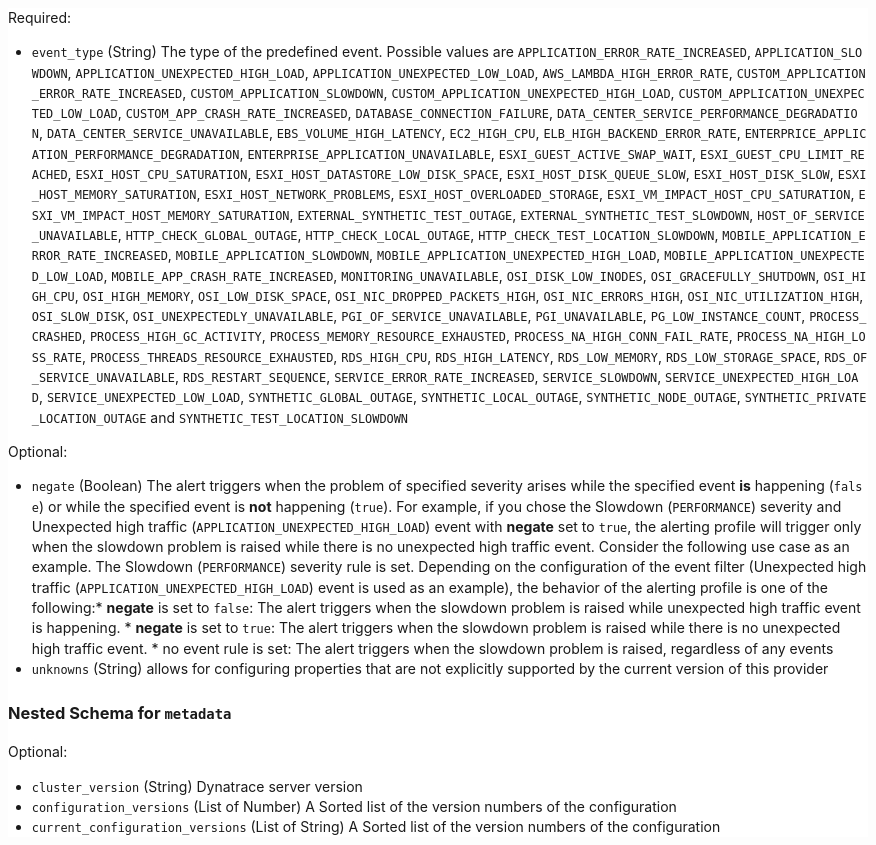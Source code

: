 Required:

- `event_type` (String) The type of the predefined event. Possible values are `APPLICATION_ERROR_RATE_INCREASED`, `APPLICATION_SLOWDOWN`, `APPLICATION_UNEXPECTED_HIGH_LOAD`, `APPLICATION_UNEXPECTED_LOW_LOAD`, `AWS_LAMBDA_HIGH_ERROR_RATE`, `CUSTOM_APPLICATION_ERROR_RATE_INCREASED`, `CUSTOM_APPLICATION_SLOWDOWN`, `CUSTOM_APPLICATION_UNEXPECTED_HIGH_LOAD`, `CUSTOM_APPLICATION_UNEXPECTED_LOW_LOAD`, `CUSTOM_APP_CRASH_RATE_INCREASED`, `DATABASE_CONNECTION_FAILURE`, `DATA_CENTER_SERVICE_PERFORMANCE_DEGRADATION`, `DATA_CENTER_SERVICE_UNAVAILABLE`, `EBS_VOLUME_HIGH_LATENCY`, `EC2_HIGH_CPU`, `ELB_HIGH_BACKEND_ERROR_RATE`, `ENTERPRICE_APPLICATION_PERFORMANCE_DEGRADATION`, `ENTERPRISE_APPLICATION_UNAVAILABLE`, `ESXI_GUEST_ACTIVE_SWAP_WAIT`, `ESXI_GUEST_CPU_LIMIT_REACHED`, `ESXI_HOST_CPU_SATURATION`, `ESXI_HOST_DATASTORE_LOW_DISK_SPACE`, `ESXI_HOST_DISK_QUEUE_SLOW`, `ESXI_HOST_DISK_SLOW`, `ESXI_HOST_MEMORY_SATURATION`, `ESXI_HOST_NETWORK_PROBLEMS`, `ESXI_HOST_OVERLOADED_STORAGE`, `ESXI_VM_IMPACT_HOST_CPU_SATURATION`, `ESXI_VM_IMPACT_HOST_MEMORY_SATURATION`, `EXTERNAL_SYNTHETIC_TEST_OUTAGE`, `EXTERNAL_SYNTHETIC_TEST_SLOWDOWN`, `HOST_OF_SERVICE_UNAVAILABLE`, `HTTP_CHECK_GLOBAL_OUTAGE`, `HTTP_CHECK_LOCAL_OUTAGE`, `HTTP_CHECK_TEST_LOCATION_SLOWDOWN`, `MOBILE_APPLICATION_ERROR_RATE_INCREASED`, `MOBILE_APPLICATION_SLOWDOWN`, `MOBILE_APPLICATION_UNEXPECTED_HIGH_LOAD`, `MOBILE_APPLICATION_UNEXPECTED_LOW_LOAD`, `MOBILE_APP_CRASH_RATE_INCREASED`, `MONITORING_UNAVAILABLE`, `OSI_DISK_LOW_INODES`, `OSI_GRACEFULLY_SHUTDOWN`, `OSI_HIGH_CPU`, `OSI_HIGH_MEMORY`, `OSI_LOW_DISK_SPACE`, `OSI_NIC_DROPPED_PACKETS_HIGH`, `OSI_NIC_ERRORS_HIGH`, `OSI_NIC_UTILIZATION_HIGH`, `OSI_SLOW_DISK`, `OSI_UNEXPECTEDLY_UNAVAILABLE`, `PGI_OF_SERVICE_UNAVAILABLE`, `PGI_UNAVAILABLE`, `PG_LOW_INSTANCE_COUNT`, `PROCESS_CRASHED`, `PROCESS_HIGH_GC_ACTIVITY`, `PROCESS_MEMORY_RESOURCE_EXHAUSTED`, `PROCESS_NA_HIGH_CONN_FAIL_RATE`, `PROCESS_NA_HIGH_LOSS_RATE`, `PROCESS_THREADS_RESOURCE_EXHAUSTED`, `RDS_HIGH_CPU`, `RDS_HIGH_LATENCY`, `RDS_LOW_MEMORY`, `RDS_LOW_STORAGE_SPACE`, `RDS_OF_SERVICE_UNAVAILABLE`, `RDS_RESTART_SEQUENCE`, `SERVICE_ERROR_RATE_INCREASED`, `SERVICE_SLOWDOWN`, `SERVICE_UNEXPECTED_HIGH_LOAD`, `SERVICE_UNEXPECTED_LOW_LOAD`, `SYNTHETIC_GLOBAL_OUTAGE`, `SYNTHETIC_LOCAL_OUTAGE`, `SYNTHETIC_NODE_OUTAGE`, `SYNTHETIC_PRIVATE_LOCATION_OUTAGE` and `SYNTHETIC_TEST_LOCATION_SLOWDOWN`

Optional:

- `negate` (Boolean) The alert triggers when the problem of specified severity arises while the specified event **is** happening (`false`) or while the specified event is **not** happening (`true`).   For example, if you chose the Slowdown (`PERFORMANCE`) severity and Unexpected high traffic (`APPLICATION_UNEXPECTED_HIGH_LOAD`) event with **negate** set to `true`, the alerting profile will trigger only when the slowdown problem is raised while there is no unexpected high traffic event.  Consider the following use case as an example. The Slowdown (`PERFORMANCE`) severity rule is set. Depending on the configuration of the event filter (Unexpected high traffic (`APPLICATION_UNEXPECTED_HIGH_LOAD`) event is used as an example), the behavior of the alerting profile is one of the following:* **negate** is set to `false`: The alert triggers when the slowdown problem is raised while unexpected high traffic event is happening.  * **negate** is set to `true`: The alert triggers when the slowdown problem is raised while there is no unexpected high traffic event.  * no event rule is set: The alert triggers when the slowdown problem is raised, regardless of any events
- `unknowns` (String) allows for configuring properties that are not explicitly supported by the current version of this provider



<a id="nestedblock--metadata"></a>
### Nested Schema for `metadata`

Optional:

- `cluster_version` (String) Dynatrace server version
- `configuration_versions` (List of Number) A Sorted list of the version numbers of the configuration
- `current_configuration_versions` (List of String) A Sorted list of the version numbers of the configuration
